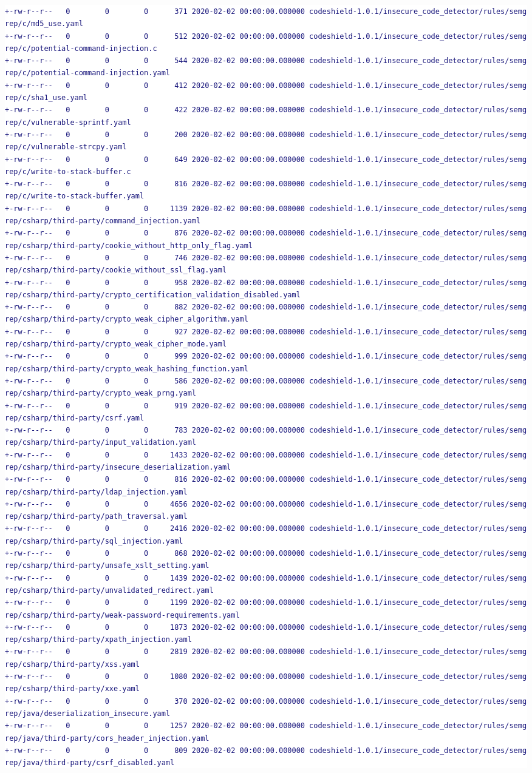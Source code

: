 ```diff
+-rw-r--r--   0        0        0      371 2020-02-02 00:00:00.000000 codeshield-1.0.1/insecure_code_detector/rules/semgrep/c/md5_use.yaml
+-rw-r--r--   0        0        0      512 2020-02-02 00:00:00.000000 codeshield-1.0.1/insecure_code_detector/rules/semgrep/c/potential-command-injection.c
+-rw-r--r--   0        0        0      544 2020-02-02 00:00:00.000000 codeshield-1.0.1/insecure_code_detector/rules/semgrep/c/potential-command-injection.yaml
+-rw-r--r--   0        0        0      412 2020-02-02 00:00:00.000000 codeshield-1.0.1/insecure_code_detector/rules/semgrep/c/sha1_use.yaml
+-rw-r--r--   0        0        0      422 2020-02-02 00:00:00.000000 codeshield-1.0.1/insecure_code_detector/rules/semgrep/c/vulnerable-sprintf.yaml
+-rw-r--r--   0        0        0      200 2020-02-02 00:00:00.000000 codeshield-1.0.1/insecure_code_detector/rules/semgrep/c/vulnerable-strcpy.yaml
+-rw-r--r--   0        0        0      649 2020-02-02 00:00:00.000000 codeshield-1.0.1/insecure_code_detector/rules/semgrep/c/write-to-stack-buffer.c
+-rw-r--r--   0        0        0      816 2020-02-02 00:00:00.000000 codeshield-1.0.1/insecure_code_detector/rules/semgrep/c/write-to-stack-buffer.yaml
+-rw-r--r--   0        0        0     1139 2020-02-02 00:00:00.000000 codeshield-1.0.1/insecure_code_detector/rules/semgrep/csharp/third-party/command_injection.yaml
+-rw-r--r--   0        0        0      876 2020-02-02 00:00:00.000000 codeshield-1.0.1/insecure_code_detector/rules/semgrep/csharp/third-party/cookie_without_http_only_flag.yaml
+-rw-r--r--   0        0        0      746 2020-02-02 00:00:00.000000 codeshield-1.0.1/insecure_code_detector/rules/semgrep/csharp/third-party/cookie_without_ssl_flag.yaml
+-rw-r--r--   0        0        0      958 2020-02-02 00:00:00.000000 codeshield-1.0.1/insecure_code_detector/rules/semgrep/csharp/third-party/crypto_certification_validation_disabled.yaml
+-rw-r--r--   0        0        0      882 2020-02-02 00:00:00.000000 codeshield-1.0.1/insecure_code_detector/rules/semgrep/csharp/third-party/crypto_weak_cipher_algorithm.yaml
+-rw-r--r--   0        0        0      927 2020-02-02 00:00:00.000000 codeshield-1.0.1/insecure_code_detector/rules/semgrep/csharp/third-party/crypto_weak_cipher_mode.yaml
+-rw-r--r--   0        0        0      999 2020-02-02 00:00:00.000000 codeshield-1.0.1/insecure_code_detector/rules/semgrep/csharp/third-party/crypto_weak_hashing_function.yaml
+-rw-r--r--   0        0        0      586 2020-02-02 00:00:00.000000 codeshield-1.0.1/insecure_code_detector/rules/semgrep/csharp/third-party/crypto_weak_prng.yaml
+-rw-r--r--   0        0        0      919 2020-02-02 00:00:00.000000 codeshield-1.0.1/insecure_code_detector/rules/semgrep/csharp/third-party/csrf.yaml
+-rw-r--r--   0        0        0      783 2020-02-02 00:00:00.000000 codeshield-1.0.1/insecure_code_detector/rules/semgrep/csharp/third-party/input_validation.yaml
+-rw-r--r--   0        0        0     1433 2020-02-02 00:00:00.000000 codeshield-1.0.1/insecure_code_detector/rules/semgrep/csharp/third-party/insecure_deserialization.yaml
+-rw-r--r--   0        0        0      816 2020-02-02 00:00:00.000000 codeshield-1.0.1/insecure_code_detector/rules/semgrep/csharp/third-party/ldap_injection.yaml
+-rw-r--r--   0        0        0     4656 2020-02-02 00:00:00.000000 codeshield-1.0.1/insecure_code_detector/rules/semgrep/csharp/third-party/path_traversal.yaml
+-rw-r--r--   0        0        0     2416 2020-02-02 00:00:00.000000 codeshield-1.0.1/insecure_code_detector/rules/semgrep/csharp/third-party/sql_injection.yaml
+-rw-r--r--   0        0        0      868 2020-02-02 00:00:00.000000 codeshield-1.0.1/insecure_code_detector/rules/semgrep/csharp/third-party/unsafe_xslt_setting.yaml
+-rw-r--r--   0        0        0     1439 2020-02-02 00:00:00.000000 codeshield-1.0.1/insecure_code_detector/rules/semgrep/csharp/third-party/unvalidated_redirect.yaml
+-rw-r--r--   0        0        0     1199 2020-02-02 00:00:00.000000 codeshield-1.0.1/insecure_code_detector/rules/semgrep/csharp/third-party/weak-password-requirements.yaml
+-rw-r--r--   0        0        0     1873 2020-02-02 00:00:00.000000 codeshield-1.0.1/insecure_code_detector/rules/semgrep/csharp/third-party/xpath_injection.yaml
+-rw-r--r--   0        0        0     2819 2020-02-02 00:00:00.000000 codeshield-1.0.1/insecure_code_detector/rules/semgrep/csharp/third-party/xss.yaml
+-rw-r--r--   0        0        0     1080 2020-02-02 00:00:00.000000 codeshield-1.0.1/insecure_code_detector/rules/semgrep/csharp/third-party/xxe.yaml
+-rw-r--r--   0        0        0      370 2020-02-02 00:00:00.000000 codeshield-1.0.1/insecure_code_detector/rules/semgrep/java/deserialization_insecure.yaml
+-rw-r--r--   0        0        0     1257 2020-02-02 00:00:00.000000 codeshield-1.0.1/insecure_code_detector/rules/semgrep/java/third-party/cors_header_injection.yaml
+-rw-r--r--   0        0        0      809 2020-02-02 00:00:00.000000 codeshield-1.0.1/insecure_code_detector/rules/semgrep/java/third-party/csrf_disabled.yaml
```